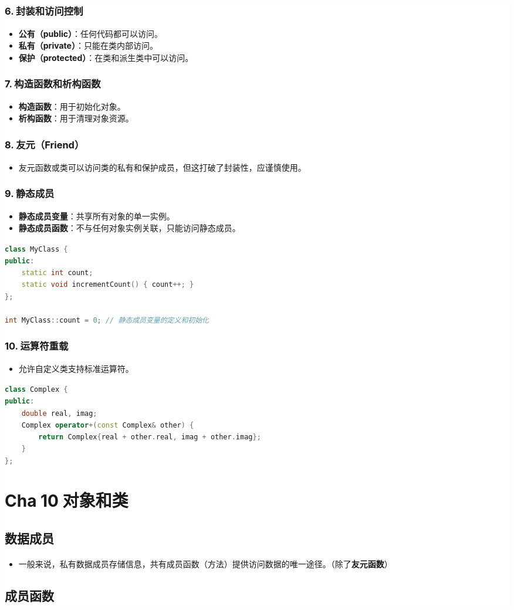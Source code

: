 ### 6. 封装和访问控制

- **公有（public）**：任何代码都可以访问。
- **私有（private）**：只能在类内部访问。
- **保护（protected）**：在类和派生类中可以访问。

### 7. 构造函数和析构函数

- **构造函数**：用于初始化对象。
- **析构函数**：用于清理对象资源。

### 8. 友元（Friend）

- 友元函数或类可以访问类的私有和保护成员，但这打破了封装性，应谨慎使用。

### 9. 静态成员

- **静态成员变量**：共享所有对象的单一实例。
- **静态成员函数**：不与任何对象实例关联，只能访问静态成员。

```cpp
class MyClass {
public:
    static int count;
    static void incrementCount() { count++; }
};

int MyClass::count = 0; // 静态成员变量的定义和初始化
```

### 10. 运算符重载

- 允许自定义类支持标准运算符。

```cpp
class Complex {
public:
    double real, imag;
    Complex operator+(const Complex& other) {
        return Complex{real + other.real, imag + other.imag};
    }
};
```

# Cha 10 对象和类

## 数据成员

- 一般来说，私有数据成员存储信息，共有成员函数（方法）提供访问数据的唯一途径。（除了**友元函数**）

## 成员函数
